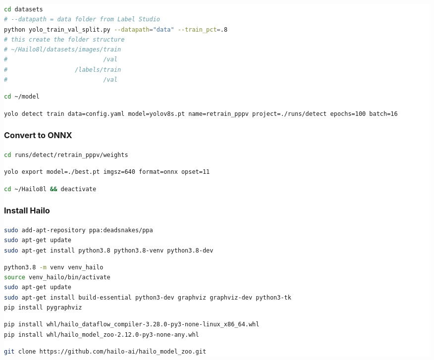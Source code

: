 ```bash
cd datasets
# --datapath = data folder from Label Studio
python yolo_train_val_split.py --datapath="data" --train_pct=.8
# this create the folder structure
# ~/Hailo8l/datasets/images/train
#                           /val
#                   /labels/train
#                           /val

```

```bash
cd ~/model
```

```bash
yolo detect train data=config.yaml model=yolov8s.pt name=retrain_pppv project=./runs/detect epochs=100 batch=16
```

### Convert to ONNX
```bash
cd runs/detect/retrain_pppv/weights   
```

```bash
yolo export model=./best.pt imgsz=640 format=onnx opset=11 
```

```bash
cd ~/Hailo8l && deactivate
```

### Install Hailo
```bash
sudo add-apt-repository ppa:deadsnakes/ppa
sudo apt-get update
sudo apt-get install python3.8 python3.8-venv python3.8-dev
```

```bash
python3.8 -m venv venv_hailo
source venv_hailo/bin/activate
sudo apt-get update
sudo apt-get install build-essential python3-dev graphviz graphviz-dev python3-tk
pip install pygraphviz
```

```bash
pip install whl/hailo_dataflow_compiler-3.28.0-py3-none-linux_x86_64.whl
pip install whl/hailo_model_zoo-2.12.0-py3-none-any.whl
```

```bash
git clone https://github.com/hailo-ai/hailo_model_zoo.git
```
